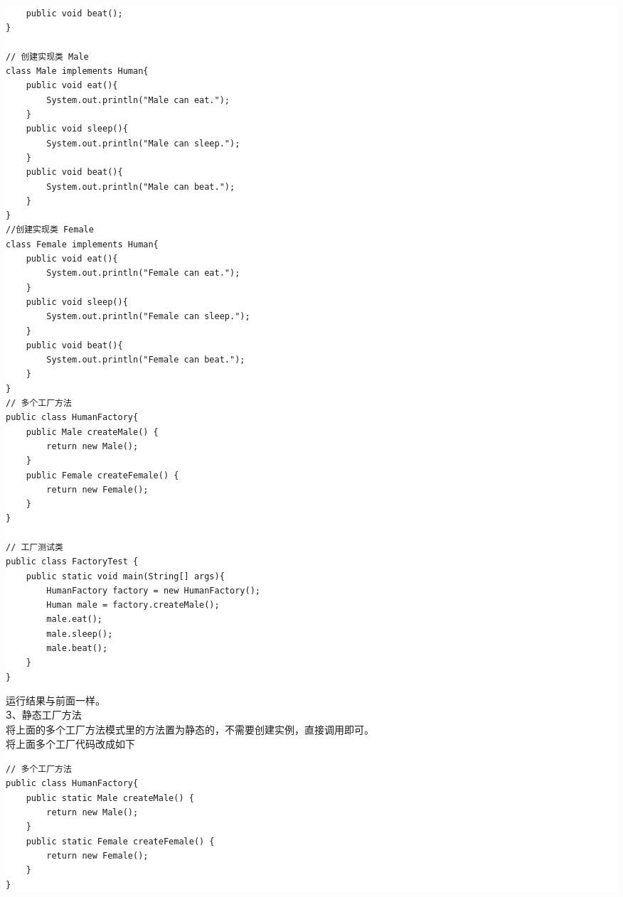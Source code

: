 ```shell
    public void beat();
}

// 创建实现类 Male
class Male implements Human{
    public void eat(){
        System.out.println("Male can eat."); 
    }
    public void sleep(){
        System.out.println("Male can sleep.");
    }
    public void beat(){
        System.out.println("Male can beat.");
    }
} 
//创建实现类 Female
class Female implements Human{
    public void eat(){
        System.out.println("Female can eat."); 
    }
    public void sleep(){
        System.out.println("Female can sleep.");
    }
    public void beat(){
        System.out.println("Female can beat.");
    }
}
// 多个工厂方法
public class HumanFactory{
    public Male createMale() {
        return new Male();
    }
    public Female createFemale() {
        return new Female();
    }
}

// 工厂测试类
public class FactoryTest {
    public static void main(String[] args){
        HumanFactory factory = new HumanFactory();
        Human male = factory.createMale();
        male.eat();
        male.sleep();
        male.beat();
    }
}
```
运行结果与前面一样。<br>
3、静态工厂方法<br>
将上面的多个工厂方法模式里的方法置为静态的，不需要创建实例，直接调用即可。<br>
将上面多个工厂代码改成如下
```shell
// 多个工厂方法
public class HumanFactory{
    public static Male createMale() {
        return new Male();
    }
    public static Female createFemale() {
        return new Female();
    }
}

```